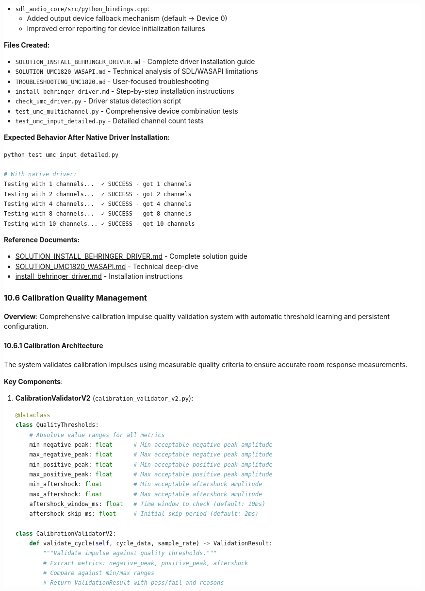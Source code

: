 - `sdl_audio_core/src/python_bindings.cpp`:
  - Added output device fallback mechanism (default → Device 0)
  - Improved error reporting for device initialization failures

**Files Created:**
- `SOLUTION_INSTALL_BEHRINGER_DRIVER.md` - Complete driver installation guide
- `SOLUTION_UMC1820_WASAPI.md` - Technical analysis of SDL/WASAPI limitations
- `TROUBLESHOOTING_UMC1820.md` - User-focused troubleshooting
- `install_behringer_driver.md` - Step-by-step installation instructions
- `check_umc_driver.py` - Driver status detection script
- `test_umc_multichannel.py` - Comprehensive device combination tests
- `test_umc_input_detailed.py` - Detailed channel count tests

**Expected Behavior After Native Driver Installation:**
```bash
python test_umc_input_detailed.py

# With native driver:
Testing with 1 channels...  ✓ SUCCESS - got 1 channels
Testing with 2 channels...  ✓ SUCCESS - got 2 channels
Testing with 4 channels...  ✓ SUCCESS - got 4 channels
Testing with 8 channels...  ✓ SUCCESS - got 8 channels
Testing with 10 channels... ✓ SUCCESS - got 10 channels
```

**Reference Documents:**
- [SOLUTION_INSTALL_BEHRINGER_DRIVER.md](SOLUTION_INSTALL_BEHRINGER_DRIVER.md) - Complete solution guide
- [SOLUTION_UMC1820_WASAPI.md](SOLUTION_UMC1820_WASAPI.md) - Technical deep-dive
- [install_behringer_driver.md](install_behringer_driver.md) - Installation instructions

### 10.6 Calibration Quality Management

**Overview**: Comprehensive calibration impulse quality validation system with automatic threshold learning and persistent configuration.

#### 10.6.1 Calibration Architecture

The system validates calibration impulses using measurable quality criteria to ensure accurate room response measurements.

**Key Components**:

1. **CalibrationValidatorV2** (`calibration_validator_v2.py`):
   ```python
   @dataclass
   class QualityThresholds:
       # Absolute value ranges for all metrics
       min_negative_peak: float      # Min acceptable negative peak amplitude
       max_negative_peak: float      # Max acceptable negative peak amplitude
       min_positive_peak: float      # Min acceptable positive peak amplitude
       max_positive_peak: float      # Max acceptable positive peak amplitude
       min_aftershock: float         # Min acceptable aftershock amplitude
       max_aftershock: float         # Max acceptable aftershock amplitude
       aftershock_window_ms: float   # Time window to check (default: 10ms)
       aftershock_skip_ms: float     # Initial skip period (default: 2ms)

   class CalibrationValidatorV2:
       def validate_cycle(self, cycle_data, sample_rate) -> ValidationResult:
           """Validate impulse against quality thresholds."""
           # Extract metrics: negative_peak, positive_peak, aftershock
           # Compare against min/max ranges
           # Return ValidationResult with pass/fail and reasons
   ```
